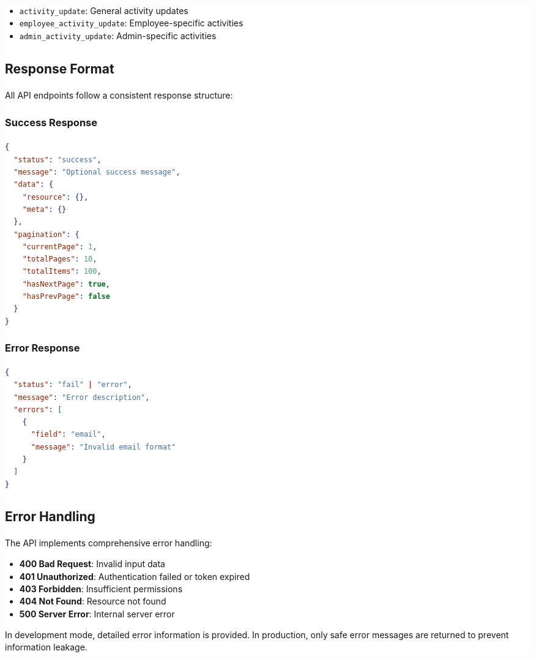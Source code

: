 - `activity_update`: General activity updates
- `employee_activity_update`: Employee-specific activities
- `admin_activity_update`: Admin-specific activities

## Response Format

All API endpoints follow a consistent response structure:

### Success Response

```json
{
  "status": "success",
  "message": "Optional success message",
  "data": {
    "resource": {},
    "meta": {}
  },
  "pagination": {
    "currentPage": 1,
    "totalPages": 10,
    "totalItems": 100,
    "hasNextPage": true,
    "hasPrevPage": false
  }
}
```

### Error Response

```json
{
  "status": "fail" | "error",
  "message": "Error description",
  "errors": [
    {
      "field": "email",
      "message": "Invalid email format"
    }
  ]
}
```

## Error Handling

The API implements comprehensive error handling:

- **400 Bad Request**: Invalid input data
- **401 Unauthorized**: Authentication failed or token expired
- **403 Forbidden**: Insufficient permissions
- **404 Not Found**: Resource not found
- **500 Server Error**: Internal server error

In development mode, detailed error information is provided. In production, only safe error messages are returned to prevent information leakage.
